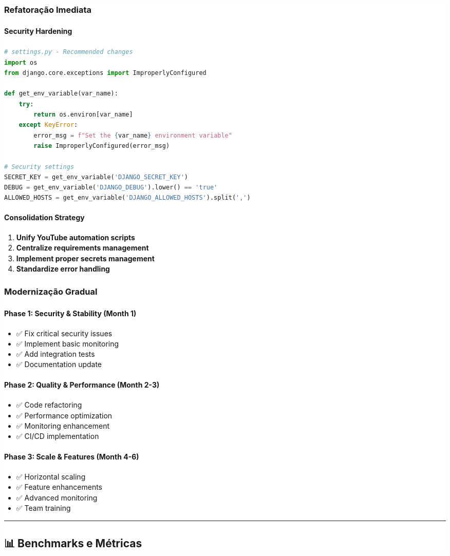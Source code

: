 ### Refatoração Imediata

#### Security Hardening
```python
# settings.py - Recommended changes
import os
from django.core.exceptions import ImproperlyConfigured

def get_env_variable(var_name):
    try:
        return os.environ[var_name]
    except KeyError:
        error_msg = f"Set the {var_name} environment variable"
        raise ImproperlyConfigured(error_msg)

# Security settings
SECRET_KEY = get_env_variable('DJANGO_SECRET_KEY')
DEBUG = get_env_variable('DJANGO_DEBUG').lower() == 'true'
ALLOWED_HOSTS = get_env_variable('DJANGO_ALLOWED_HOSTS').split(',')
```

#### Consolidation Strategy
1. **Unify YouTube automation scripts**
2. **Centralize requirements management**
3. **Implement proper secrets management**
4. **Standardize error handling**

### Modernização Gradual

#### Phase 1: Security & Stability (Month 1)
- ✅ Fix critical security issues
- ✅ Implement basic monitoring
- ✅ Add integration tests
- ✅ Documentation update

#### Phase 2: Quality & Performance (Month 2-3)
- ✅ Code refactoring
- ✅ Performance optimization
- ✅ Monitoring enhancement
- ✅ CI/CD implementation

#### Phase 3: Scale & Features (Month 4-6)
- ✅ Horizontal scaling
- ✅ Feature enhancements
- ✅ Advanced monitoring
- ✅ Team training

---

## 📊 Benchmarks e Métricas
